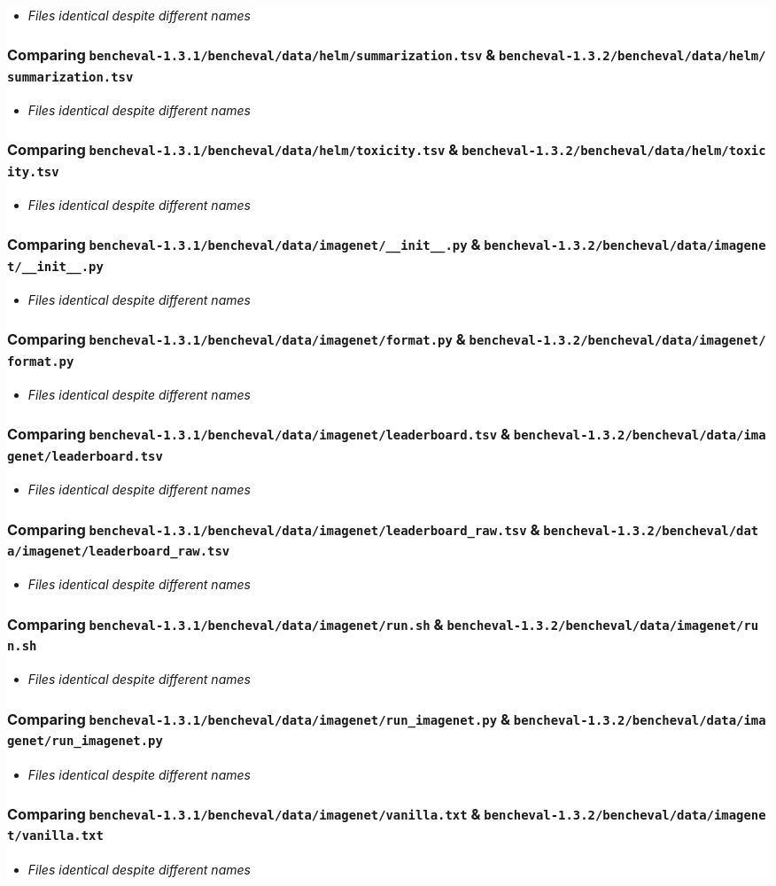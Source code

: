  * *Files identical despite different names*

### Comparing `bencheval-1.3.1/bencheval/data/helm/summarization.tsv` & `bencheval-1.3.2/bencheval/data/helm/summarization.tsv`

 * *Files identical despite different names*

### Comparing `bencheval-1.3.1/bencheval/data/helm/toxicity.tsv` & `bencheval-1.3.2/bencheval/data/helm/toxicity.tsv`

 * *Files identical despite different names*

### Comparing `bencheval-1.3.1/bencheval/data/imagenet/__init__.py` & `bencheval-1.3.2/bencheval/data/imagenet/__init__.py`

 * *Files identical despite different names*

### Comparing `bencheval-1.3.1/bencheval/data/imagenet/format.py` & `bencheval-1.3.2/bencheval/data/imagenet/format.py`

 * *Files identical despite different names*

### Comparing `bencheval-1.3.1/bencheval/data/imagenet/leaderboard.tsv` & `bencheval-1.3.2/bencheval/data/imagenet/leaderboard.tsv`

 * *Files identical despite different names*

### Comparing `bencheval-1.3.1/bencheval/data/imagenet/leaderboard_raw.tsv` & `bencheval-1.3.2/bencheval/data/imagenet/leaderboard_raw.tsv`

 * *Files identical despite different names*

### Comparing `bencheval-1.3.1/bencheval/data/imagenet/run.sh` & `bencheval-1.3.2/bencheval/data/imagenet/run.sh`

 * *Files identical despite different names*

### Comparing `bencheval-1.3.1/bencheval/data/imagenet/run_imagenet.py` & `bencheval-1.3.2/bencheval/data/imagenet/run_imagenet.py`

 * *Files identical despite different names*

### Comparing `bencheval-1.3.1/bencheval/data/imagenet/vanilla.txt` & `bencheval-1.3.2/bencheval/data/imagenet/vanilla.txt`

 * *Files identical despite different names*
